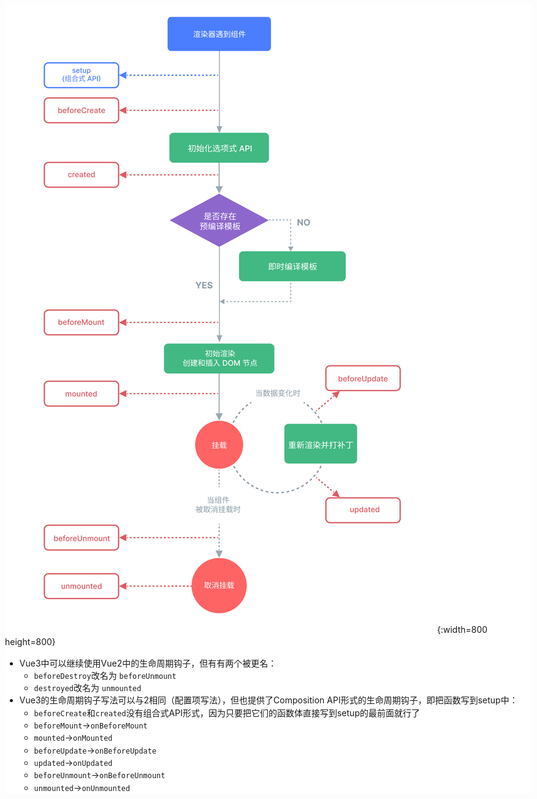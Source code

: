 ![生命周期1](./md-image/生命周期1.png){:width=800 height=800}
- Vue3中可以继续使用Vue2中的生命周期钩子，但有有两个被更名：
  - `beforeDestroy`改名为 `beforeUnmount`
  - `destroyed`改名为 `unmounted`
- Vue3的生命周期钩子写法可以与2相同（配置项写法），但也提供了Composition API形式的生命周期钩子，即把函数写到setup中：
  - `beforeCreate`和`created`没有组合式API形式，因为只要把它们的函数体直接写到setup的最前面就行了
  - `beforeMount`->`onBeforeMount`
  - `mounted`->`onMounted`
  - `beforeUpdate`->`onBeforeUpdate`
  - `updated`->`onUpdated`
  - `beforeUnmount`->`onBeforeUnmount`
  - `unmounted`->`onUnmounted`
